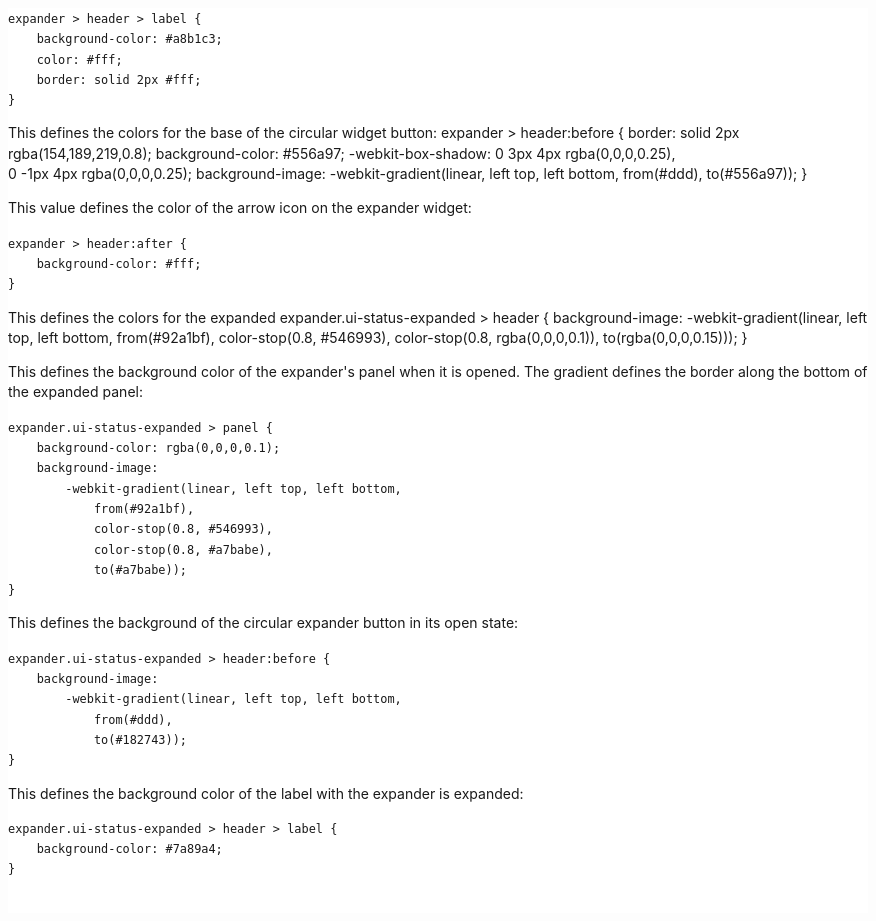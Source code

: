     expander > header > label {
        background-color: #a8b1c3;
        color: #fff;
        border: solid 2px #fff;
    }

This defines the colors for the base of the circular widget button:
expander \> header:before { border: solid 2px rgba(154,189,219,0.8);
background-color: \#556a97; -webkit-box-shadow: 0 3px 4px
rgba(0,0,0,0.25),\
 0 -1px 4px rgba(0,0,0,0.25); background-image: -webkit-gradient(linear,
left top, left bottom, from(\#ddd), to(\#556a97)); }

This value defines the color of the arrow icon on the expander widget:

    expander > header:after {
        background-color: #fff;
    } 

This defines the colors for the expanded expander.ui-status-expanded \>
header { background-image: -webkit-gradient(linear, left top, left
bottom, from(\#92a1bf), color-stop(0.8, \#546993), color-stop(0.8,
rgba(0,0,0,0.1)), to(rgba(0,0,0,0.15))); }

This defines the background color of the expander's panel when it is
opened. The gradient defines the border along the bottom of the expanded
panel:

    expander.ui-status-expanded > panel {
        background-color: rgba(0,0,0,0.1);
        background-image: 
            -webkit-gradient(linear, left top, left bottom,
                from(#92a1bf),
                color-stop(0.8, #546993),
                color-stop(0.8, #a7babe),
                to(#a7babe));
    } 

This defines the background of the circular expander button in its open
state:

    expander.ui-status-expanded > header:before {
        background-image: 
            -webkit-gradient(linear, left top, left bottom, 
                from(#ddd), 
                to(#182743));
    }

This defines the background color of the label with the expander is
expanded:

    expander.ui-status-expanded > header > label {
        background-color: #7a89a4;
    }

 